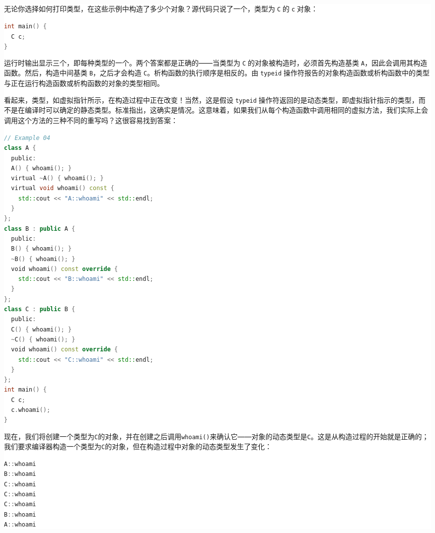 无论你选择如何打印类型，在这些示例中构造了多少个对象？源代码只说了一个，类型为 `C` 的 `c` 对象：

```cpp
int main() {
  C c;
}
```

运行时输出显示三个，即每种类型的一个。两个答案都是正确的——当类型为 `C` 的对象被构造时，必须首先构造基类 `A`，因此会调用其构造函数。然后，构造中间基类 `B`，之后才会构造 `C`。析构函数的执行顺序是相反的。由 `typeid` 操作符报告的对象构造函数或析构函数中的类型与正在运行构造函数或析构函数的对象的类型相同。

看起来，类型，如虚拟指针所示，在构造过程中正在改变！当然，这是假设 `typeid` 操作符返回的是动态类型，即虚拟指针指示的类型，而不是在编译时可以确定的静态类型。标准指出，这确实是情况。这意味着，如果我们从每个构造函数中调用相同的虚拟方法，我们实际上会调用这个方法的三种不同的重写吗？这很容易找到答案：

```cpp
// Example 04
class A {
  public:
  A() { whoami(); }
  virtual ~A() { whoami(); }
  virtual void whoami() const {
    std::cout << "A::whoami" << std::endl;
  }
};
class B : public A {
  public:
  B() { whoami(); }
  ~B() { whoami(); }
  void whoami() const override {
    std::cout << "B::whoami" << std::endl;
  }
};
class C : public B {
  public:
  C() { whoami(); }
  ~C() { whoami(); }
  void whoami() const override {
    std::cout << "C::whoami" << std::endl;
  }
};
int main() {
  C c;
  c.whoami();
}
```

现在，我们将创建一个类型为`C`的对象，并在创建之后调用`whoami()`来确认它——对象的动态类型是`C`。这是从构造过程的开始就是正确的；我们要求编译器构造一个类型为`C`的对象，但在构造过程中对象的动态类型发生了变化：

```cpp
A::whoami
B::whoami
C::whoami
C::whoami
C::whoami
B::whoami
A::whoami
```
